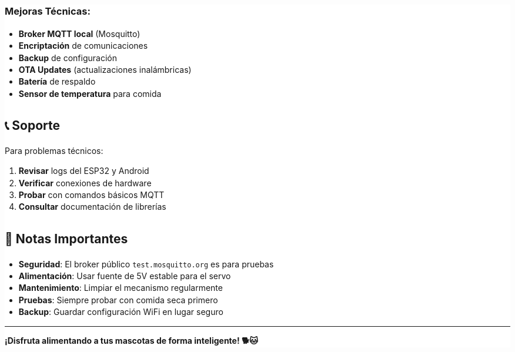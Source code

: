 ### Mejoras Técnicas:
- **Broker MQTT local** (Mosquitto)
- **Encriptación** de comunicaciones
- **Backup** de configuración
- **OTA Updates** (actualizaciones inalámbricas)
- **Batería** de respaldo
- **Sensor de temperatura** para comida

## 📞 Soporte

Para problemas técnicos:
1. **Revisar** logs del ESP32 y Android
2. **Verificar** conexiones de hardware
3. **Probar** con comandos básicos MQTT
4. **Consultar** documentación de librerías

## 📝 Notas Importantes

- **Seguridad**: El broker público `test.mosquitto.org` es para pruebas
- **Alimentación**: Usar fuente de 5V estable para el servo
- **Mantenimiento**: Limpiar el mecanismo regularmente
- **Pruebas**: Siempre probar con comida seca primero
- **Backup**: Guardar configuración WiFi en lugar seguro

---

**¡Disfruta alimentando a tus mascotas de forma inteligente! 🐕🐱** 